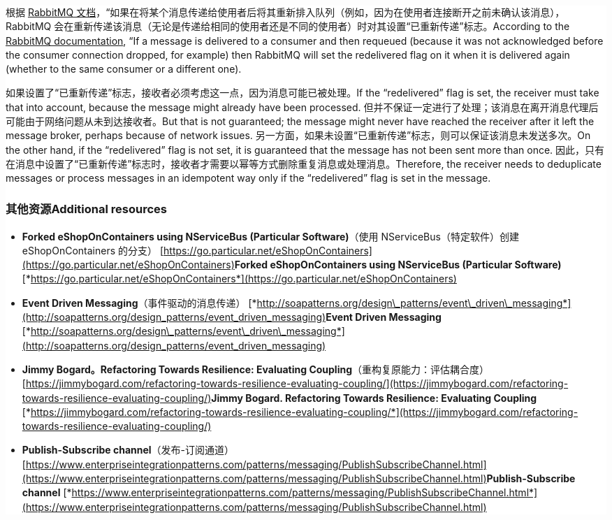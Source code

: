 <span data-ttu-id="0bb5a-248">根据 [RabbitMQ 文档](https://www.rabbitmq.com/reliability.html#consumer)，“如果在将某个消息传递给使用者后将其重新排入队列（例如，因为在使用者连接断开之前未确认该消息），RabbitMQ 会在重新传递该消息（无论是传递给相同的使用者还是不同的使用者）时对其设置“已重新传递”标志。</span><span class="sxs-lookup"><span data-stu-id="0bb5a-248">According to the [RabbitMQ documentation](https://www.rabbitmq.com/reliability.html#consumer), “If a message is delivered to a consumer and then requeued (because it was not acknowledged before the consumer connection dropped, for example) then RabbitMQ will set the redelivered flag on it when it is delivered again (whether to the same consumer or a different one).</span></span>

<span data-ttu-id="0bb5a-249">如果设置了“已重新传递”标志，接收者必须考虑这一点，因为消息可能已被处理。</span><span class="sxs-lookup"><span data-stu-id="0bb5a-249">If the “redelivered” flag is set, the receiver must take that into account, because the message might already have been processed.</span></span> <span data-ttu-id="0bb5a-250">但并不保证一定进行了处理；该消息在离开消息代理后可能由于网络问题从未到达接收者。</span><span class="sxs-lookup"><span data-stu-id="0bb5a-250">But that is not guaranteed; the message might never have reached the receiver after it left the message broker, perhaps because of network issues.</span></span> <span data-ttu-id="0bb5a-251">另一方面，如果未设置“已重新传递”标志，则可以保证该消息未发送多次。</span><span class="sxs-lookup"><span data-stu-id="0bb5a-251">On the other hand, if the “redelivered” flag is not set, it is guaranteed that the message has not been sent more than once.</span></span> <span data-ttu-id="0bb5a-252">因此，只有在消息中设置了“已重新传递”标志时，接收者才需要以幂等方式删除重复消息或处理消息。</span><span class="sxs-lookup"><span data-stu-id="0bb5a-252">Therefore, the receiver needs to deduplicate messages or process messages in an idempotent way only if the “redelivered” flag is set in the message.</span></span>

### <a name="additional-resources"></a><span data-ttu-id="0bb5a-253">其他资源</span><span class="sxs-lookup"><span data-stu-id="0bb5a-253">Additional resources</span></span>

-   <span data-ttu-id="0bb5a-254">**Forked eShopOnContainers using NServiceBus (Particular Software)**（使用 NServiceBus（特定软件）创建 eShopOnContainers 的分支）
    [https://go.particular.net/eShopOnContainers](https://go.particular.net/eShopOnContainers)</span><span class="sxs-lookup"><span data-stu-id="0bb5a-254">**Forked eShopOnContainers using NServiceBus (Particular Software)**
[*https://go.particular.net/eShopOnContainers*](https://go.particular.net/eShopOnContainers)</span></span>

-   <span data-ttu-id="0bb5a-255">**Event Driven Messaging**（事件驱动的消息传递）
    [*http://soapatterns.org/design\_patterns/event\_driven\_messaging*](http://soapatterns.org/design_patterns/event_driven_messaging)</span><span class="sxs-lookup"><span data-stu-id="0bb5a-255">**Event Driven Messaging**
[*http://soapatterns.org/design\_patterns/event\_driven\_messaging*](http://soapatterns.org/design_patterns/event_driven_messaging)</span></span>

-   <span data-ttu-id="0bb5a-256">**Jimmy Bogard。Refactoring Towards Resilience: Evaluating Coupling**（重构复原能力：评估耦合度）
    [https://jimmybogard.com/refactoring-towards-resilience-evaluating-coupling/](https://jimmybogard.com/refactoring-towards-resilience-evaluating-coupling/)</span><span class="sxs-lookup"><span data-stu-id="0bb5a-256">**Jimmy Bogard. Refactoring Towards Resilience: Evaluating Coupling**
[*https://jimmybogard.com/refactoring-towards-resilience-evaluating-coupling/*](https://jimmybogard.com/refactoring-towards-resilience-evaluating-coupling/)</span></span>

-   <span data-ttu-id="0bb5a-257">**Publish-Subscribe channel**（发布-订阅通道）
    [https://www.enterpriseintegrationpatterns.com/patterns/messaging/PublishSubscribeChannel.html](https://www.enterpriseintegrationpatterns.com/patterns/messaging/PublishSubscribeChannel.html)</span><span class="sxs-lookup"><span data-stu-id="0bb5a-257">**Publish-Subscribe channel**
[*https://www.enterpriseintegrationpatterns.com/patterns/messaging/PublishSubscribeChannel.html*](https://www.enterpriseintegrationpatterns.com/patterns/messaging/PublishSubscribeChannel.html)</span></span>
